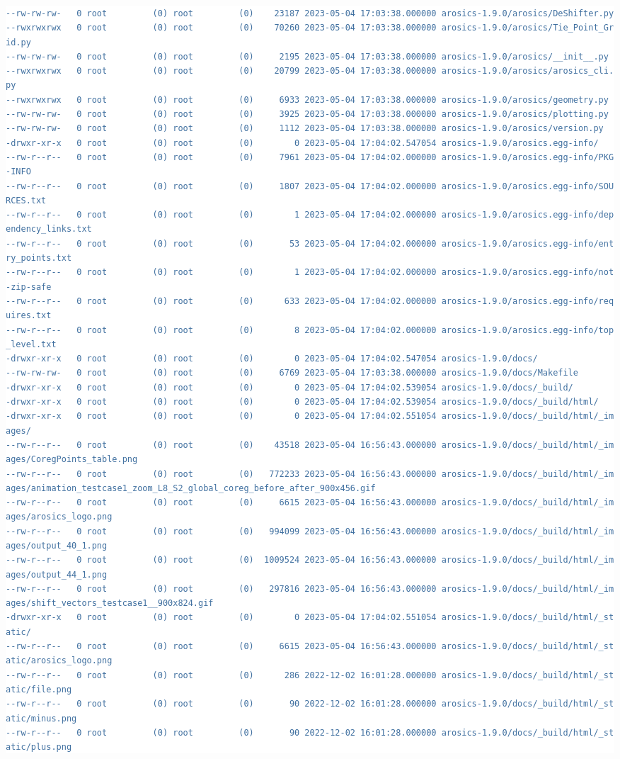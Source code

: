 ```diff
--rw-rw-rw-   0 root         (0) root         (0)    23187 2023-05-04 17:03:38.000000 arosics-1.9.0/arosics/DeShifter.py
--rwxrwxrwx   0 root         (0) root         (0)    70260 2023-05-04 17:03:38.000000 arosics-1.9.0/arosics/Tie_Point_Grid.py
--rw-rw-rw-   0 root         (0) root         (0)     2195 2023-05-04 17:03:38.000000 arosics-1.9.0/arosics/__init__.py
--rwxrwxrwx   0 root         (0) root         (0)    20799 2023-05-04 17:03:38.000000 arosics-1.9.0/arosics/arosics_cli.py
--rwxrwxrwx   0 root         (0) root         (0)     6933 2023-05-04 17:03:38.000000 arosics-1.9.0/arosics/geometry.py
--rw-rw-rw-   0 root         (0) root         (0)     3925 2023-05-04 17:03:38.000000 arosics-1.9.0/arosics/plotting.py
--rw-rw-rw-   0 root         (0) root         (0)     1112 2023-05-04 17:03:38.000000 arosics-1.9.0/arosics/version.py
-drwxr-xr-x   0 root         (0) root         (0)        0 2023-05-04 17:04:02.547054 arosics-1.9.0/arosics.egg-info/
--rw-r--r--   0 root         (0) root         (0)     7961 2023-05-04 17:04:02.000000 arosics-1.9.0/arosics.egg-info/PKG-INFO
--rw-r--r--   0 root         (0) root         (0)     1807 2023-05-04 17:04:02.000000 arosics-1.9.0/arosics.egg-info/SOURCES.txt
--rw-r--r--   0 root         (0) root         (0)        1 2023-05-04 17:04:02.000000 arosics-1.9.0/arosics.egg-info/dependency_links.txt
--rw-r--r--   0 root         (0) root         (0)       53 2023-05-04 17:04:02.000000 arosics-1.9.0/arosics.egg-info/entry_points.txt
--rw-r--r--   0 root         (0) root         (0)        1 2023-05-04 17:04:02.000000 arosics-1.9.0/arosics.egg-info/not-zip-safe
--rw-r--r--   0 root         (0) root         (0)      633 2023-05-04 17:04:02.000000 arosics-1.9.0/arosics.egg-info/requires.txt
--rw-r--r--   0 root         (0) root         (0)        8 2023-05-04 17:04:02.000000 arosics-1.9.0/arosics.egg-info/top_level.txt
-drwxr-xr-x   0 root         (0) root         (0)        0 2023-05-04 17:04:02.547054 arosics-1.9.0/docs/
--rw-rw-rw-   0 root         (0) root         (0)     6769 2023-05-04 17:03:38.000000 arosics-1.9.0/docs/Makefile
-drwxr-xr-x   0 root         (0) root         (0)        0 2023-05-04 17:04:02.539054 arosics-1.9.0/docs/_build/
-drwxr-xr-x   0 root         (0) root         (0)        0 2023-05-04 17:04:02.539054 arosics-1.9.0/docs/_build/html/
-drwxr-xr-x   0 root         (0) root         (0)        0 2023-05-04 17:04:02.551054 arosics-1.9.0/docs/_build/html/_images/
--rw-r--r--   0 root         (0) root         (0)    43518 2023-05-04 16:56:43.000000 arosics-1.9.0/docs/_build/html/_images/CoregPoints_table.png
--rw-r--r--   0 root         (0) root         (0)   772233 2023-05-04 16:56:43.000000 arosics-1.9.0/docs/_build/html/_images/animation_testcase1_zoom_L8_S2_global_coreg_before_after_900x456.gif
--rw-r--r--   0 root         (0) root         (0)     6615 2023-05-04 16:56:43.000000 arosics-1.9.0/docs/_build/html/_images/arosics_logo.png
--rw-r--r--   0 root         (0) root         (0)   994099 2023-05-04 16:56:43.000000 arosics-1.9.0/docs/_build/html/_images/output_40_1.png
--rw-r--r--   0 root         (0) root         (0)  1009524 2023-05-04 16:56:43.000000 arosics-1.9.0/docs/_build/html/_images/output_44_1.png
--rw-r--r--   0 root         (0) root         (0)   297816 2023-05-04 16:56:43.000000 arosics-1.9.0/docs/_build/html/_images/shift_vectors_testcase1__900x824.gif
-drwxr-xr-x   0 root         (0) root         (0)        0 2023-05-04 17:04:02.551054 arosics-1.9.0/docs/_build/html/_static/
--rw-r--r--   0 root         (0) root         (0)     6615 2023-05-04 16:56:43.000000 arosics-1.9.0/docs/_build/html/_static/arosics_logo.png
--rw-r--r--   0 root         (0) root         (0)      286 2022-12-02 16:01:28.000000 arosics-1.9.0/docs/_build/html/_static/file.png
--rw-r--r--   0 root         (0) root         (0)       90 2022-12-02 16:01:28.000000 arosics-1.9.0/docs/_build/html/_static/minus.png
--rw-r--r--   0 root         (0) root         (0)       90 2022-12-02 16:01:28.000000 arosics-1.9.0/docs/_build/html/_static/plus.png
```